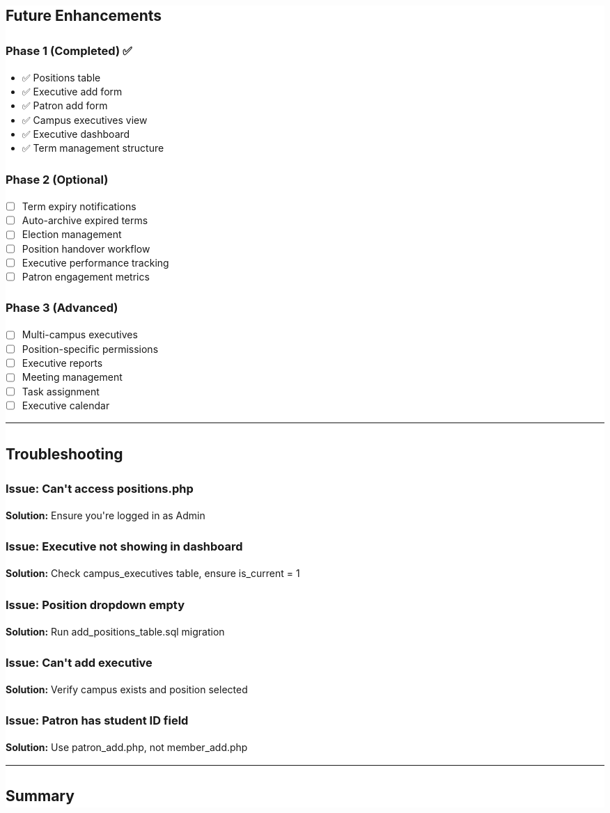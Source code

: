 
## Future Enhancements

### Phase 1 (Completed) ✅
- ✅ Positions table
- ✅ Executive add form
- ✅ Patron add form
- ✅ Campus executives view
- ✅ Executive dashboard
- ✅ Term management structure

### Phase 2 (Optional)
- [ ] Term expiry notifications
- [ ] Auto-archive expired terms
- [ ] Election management
- [ ] Position handover workflow
- [ ] Executive performance tracking
- [ ] Patron engagement metrics

### Phase 3 (Advanced)
- [ ] Multi-campus executives
- [ ] Position-specific permissions
- [ ] Executive reports
- [ ] Meeting management
- [ ] Task assignment
- [ ] Executive calendar

---

## Troubleshooting

### Issue: Can't access positions.php
**Solution:** Ensure you're logged in as Admin

### Issue: Executive not showing in dashboard
**Solution:** Check campus_executives table, ensure is_current = 1

### Issue: Position dropdown empty
**Solution:** Run add_positions_table.sql migration

### Issue: Can't add executive
**Solution:** Verify campus exists and position selected

### Issue: Patron has student ID field
**Solution:** Use patron_add.php, not member_add.php

---

## Summary
